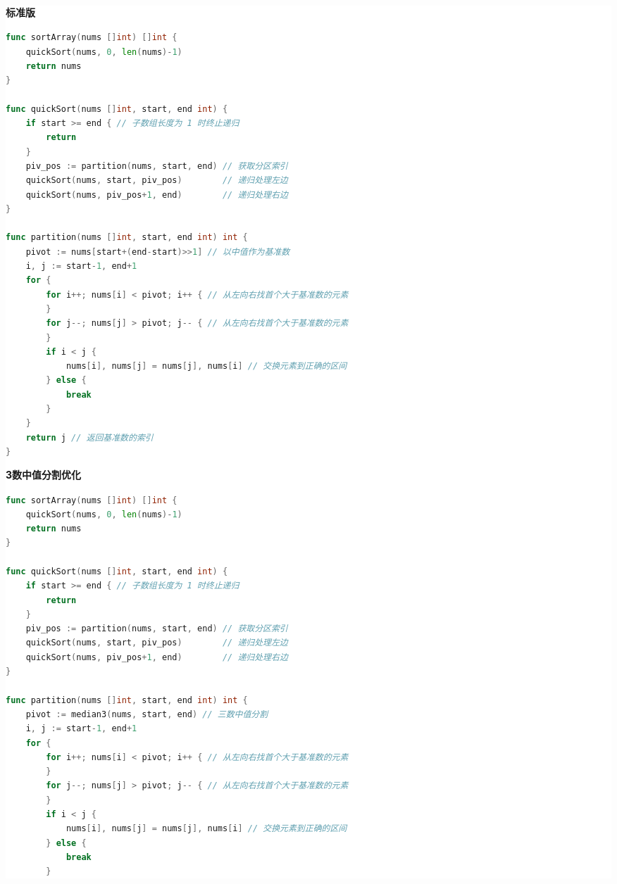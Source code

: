 **标准版**

```go
func sortArray(nums []int) []int {
	quickSort(nums, 0, len(nums)-1)
	return nums
}

func quickSort(nums []int, start, end int) {
	if start >= end { // 子数组长度为 1 时终止递归
		return
	}
	piv_pos := partition(nums, start, end) // 获取分区索引
	quickSort(nums, start, piv_pos)        // 递归处理左边
	quickSort(nums, piv_pos+1, end)        // 递归处理右边
}

func partition(nums []int, start, end int) int {
	pivot := nums[start+(end-start)>>1] // 以中值作为基准数
	i, j := start-1, end+1
	for {
		for i++; nums[i] < pivot; i++ { // 从左向右找首个大于基准数的元素
		}
		for j--; nums[j] > pivot; j-- { // 从左向右找首个大于基准数的元素
		}
		if i < j {
			nums[i], nums[j] = nums[j], nums[i] // 交换元素到正确的区间
		} else {
			break
		}
	}
	return j // 返回基准数的索引
}
```

**3数中值分割优化**

```go
func sortArray(nums []int) []int {
	quickSort(nums, 0, len(nums)-1)
	return nums
}

func quickSort(nums []int, start, end int) {
	if start >= end { // 子数组长度为 1 时终止递归
		return
	}
	piv_pos := partition(nums, start, end) // 获取分区索引
	quickSort(nums, start, piv_pos)        // 递归处理左边
	quickSort(nums, piv_pos+1, end)        // 递归处理右边
}

func partition(nums []int, start, end int) int {
	pivot := median3(nums, start, end) // 三数中值分割
	i, j := start-1, end+1
	for {
		for i++; nums[i] < pivot; i++ { // 从左向右找首个大于基准数的元素
		}
		for j--; nums[j] > pivot; j-- { // 从左向右找首个大于基准数的元素
		}
		if i < j {
			nums[i], nums[j] = nums[j], nums[i] // 交换元素到正确的区间
		} else {
			break
		}
```